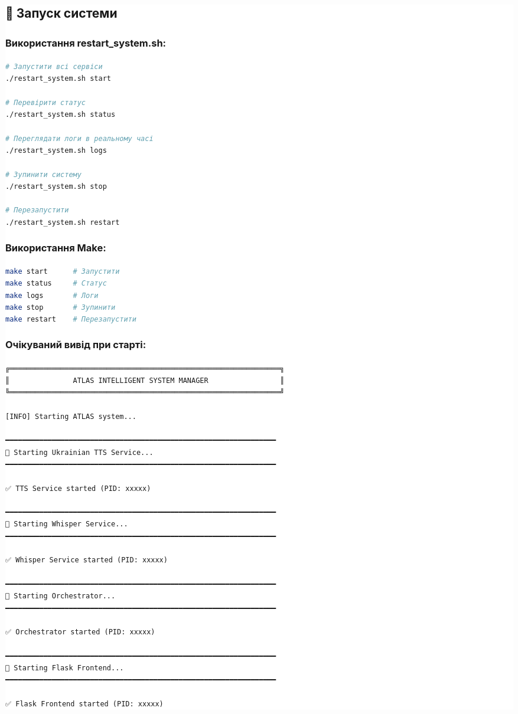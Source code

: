 
## 🚀 Запуск системи

### Використання restart_system.sh:

```bash
# Запустити всі сервіси
./restart_system.sh start

# Перевірити статус
./restart_system.sh status

# Переглядати логи в реальному часі
./restart_system.sh logs

# Зупинити систему
./restart_system.sh stop

# Перезапустити
./restart_system.sh restart
```

### Використання Make:

```bash
make start      # Запустити
make status     # Статус
make logs       # Логи
make stop       # Зупинити
make restart    # Перезапустити
```

### Очікуваний вивід при старті:

```
╔════════════════════════════════════════════════════════════════╗
║               ATLAS INTELLIGENT SYSTEM MANAGER                 ║
╚════════════════════════════════════════════════════════════════╝

[INFO] Starting ATLAS system...

━━━━━━━━━━━━━━━━━━━━━━━━━━━━━━━━━━━━━━━━━━━━━━━━━━━━━━━━━━━━━━━━
🔧 Starting Ukrainian TTS Service...
━━━━━━━━━━━━━━━━━━━━━━━━━━━━━━━━━━━━━━━━━━━━━━━━━━━━━━━━━━━━━━━━

✅ TTS Service started (PID: xxxxx)

━━━━━━━━━━━━━━━━━━━━━━━━━━━━━━━━━━━━━━━━━━━━━━━━━━━━━━━━━━━━━━━━
🔧 Starting Whisper Service...
━━━━━━━━━━━━━━━━━━━━━━━━━━━━━━━━━━━━━━━━━━━━━━━━━━━━━━━━━━━━━━━━

✅ Whisper Service started (PID: xxxxx)

━━━━━━━━━━━━━━━━━━━━━━━━━━━━━━━━━━━━━━━━━━━━━━━━━━━━━━━━━━━━━━━━
🔧 Starting Orchestrator...
━━━━━━━━━━━━━━━━━━━━━━━━━━━━━━━━━━━━━━━━━━━━━━━━━━━━━━━━━━━━━━━━

✅ Orchestrator started (PID: xxxxx)

━━━━━━━━━━━━━━━━━━━━━━━━━━━━━━━━━━━━━━━━━━━━━━━━━━━━━━━━━━━━━━━━
🔧 Starting Flask Frontend...
━━━━━━━━━━━━━━━━━━━━━━━━━━━━━━━━━━━━━━━━━━━━━━━━━━━━━━━━━━━━━━━━

✅ Flask Frontend started (PID: xxxxx)
```